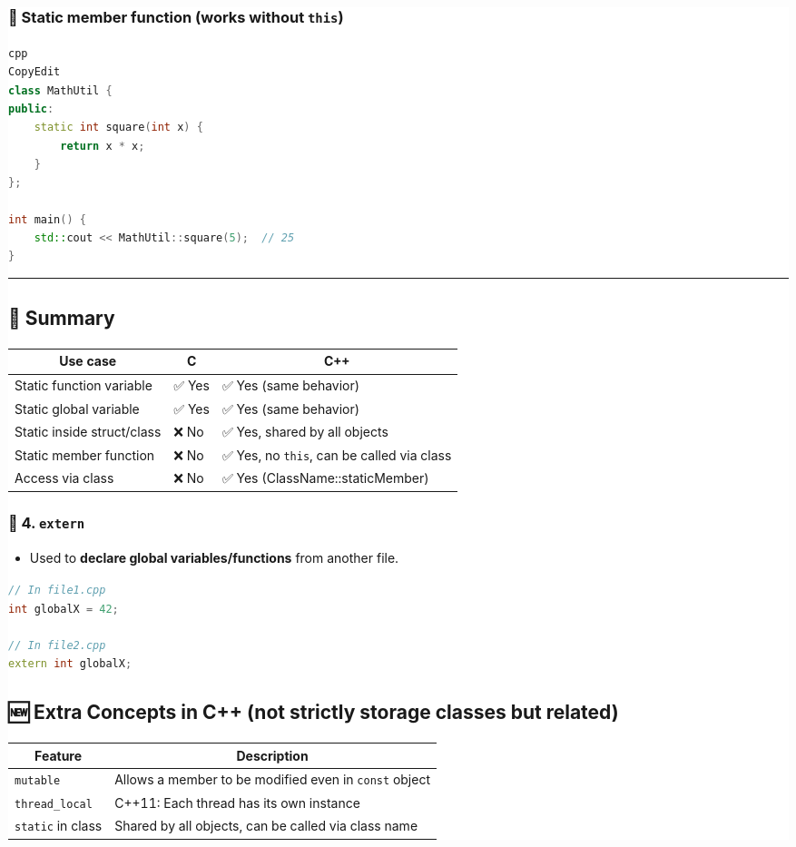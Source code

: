 ```cpp
```

### 🔸 Static member function (works without `this`)

```cpp
cpp
CopyEdit
class MathUtil {
public:
    static int square(int x) {
        return x * x;
    }
};

int main() {
    std::cout << MathUtil::square(5);  // 25
}

```

---

## 📌 Summary

| Use case | C | C++ |
| --- | --- | --- |
| Static function variable | ✅ Yes | ✅ Yes (same behavior) |
| Static global variable | ✅ Yes | ✅ Yes (same behavior) |
| Static inside struct/class | ❌ No | ✅ Yes, shared by all objects |
| Static member function | ❌ No | ✅ Yes, no `this`, can be called via class |
| Access via class | ❌ No | ✅ Yes (ClassName::staticMember) |

### 🔹 4. `extern`

- Used to **declare global variables/functions** from another file.

```cpp
// In file1.cpp
int globalX = 42;

// In file2.cpp
extern int globalX;
```

## 🆕 Extra Concepts in C++ (not strictly storage classes but related)

| Feature | Description |
| --- | --- |
| `mutable` | Allows a member to be modified even in `const` object |
| `thread_local` | C++11: Each thread has its own instance |
| `static` in class | Shared by all objects, can be called via class name |
